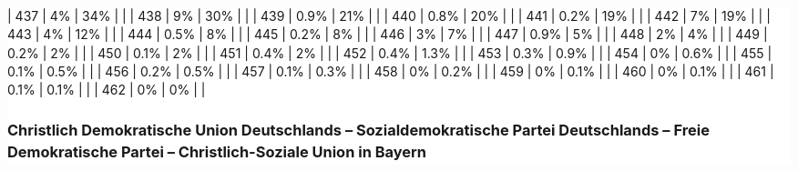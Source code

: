 | 437 | 4% | 34% |  |
| 438 | 9% | 30% |  |
| 439 | 0.9% | 21% |  |
| 440 | 0.8% | 20% |  |
| 441 | 0.2% | 19% |  |
| 442 | 7% | 19% |  |
| 443 | 4% | 12% |  |
| 444 | 0.5% | 8% |  |
| 445 | 0.2% | 8% |  |
| 446 | 3% | 7% |  |
| 447 | 0.9% | 5% |  |
| 448 | 2% | 4% |  |
| 449 | 0.2% | 2% |  |
| 450 | 0.1% | 2% |  |
| 451 | 0.4% | 2% |  |
| 452 | 0.4% | 1.3% |  |
| 453 | 0.3% | 0.9% |  |
| 454 | 0% | 0.6% |  |
| 455 | 0.1% | 0.5% |  |
| 456 | 0.2% | 0.5% |  |
| 457 | 0.1% | 0.3% |  |
| 458 | 0% | 0.2% |  |
| 459 | 0% | 0.1% |  |
| 460 | 0% | 0.1% |  |
| 461 | 0.1% | 0.1% |  |
| 462 | 0% | 0% |  |

### Christlich Demokratische Union Deutschlands – Sozialdemokratische Partei Deutschlands – Freie Demokratische Partei – Christlich-Soziale Union in Bayern

